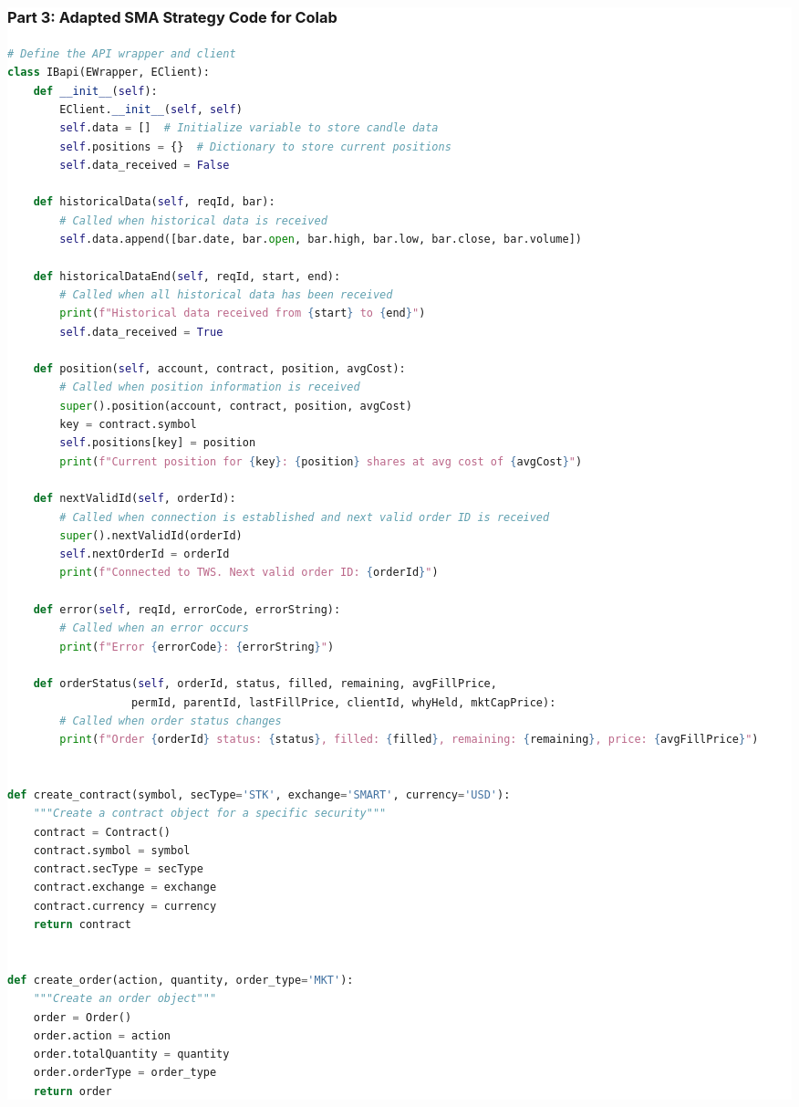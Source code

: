 
### Part 3: Adapted SMA Strategy Code for Colab

```python
# Define the API wrapper and client
class IBapi(EWrapper, EClient):
    def __init__(self):
        EClient.__init__(self, self)
        self.data = []  # Initialize variable to store candle data
        self.positions = {}  # Dictionary to store current positions
        self.data_received = False
        
    def historicalData(self, reqId, bar):
        # Called when historical data is received
        self.data.append([bar.date, bar.open, bar.high, bar.low, bar.close, bar.volume])
        
    def historicalDataEnd(self, reqId, start, end):
        # Called when all historical data has been received
        print(f"Historical data received from {start} to {end}")
        self.data_received = True
        
    def position(self, account, contract, position, avgCost):
        # Called when position information is received
        super().position(account, contract, position, avgCost)
        key = contract.symbol
        self.positions[key] = position
        print(f"Current position for {key}: {position} shares at avg cost of {avgCost}")
        
    def nextValidId(self, orderId):
        # Called when connection is established and next valid order ID is received
        super().nextValidId(orderId)
        self.nextOrderId = orderId
        print(f"Connected to TWS. Next valid order ID: {orderId}")
        
    def error(self, reqId, errorCode, errorString):
        # Called when an error occurs
        print(f"Error {errorCode}: {errorString}")
        
    def orderStatus(self, orderId, status, filled, remaining, avgFillPrice, 
                   permId, parentId, lastFillPrice, clientId, whyHeld, mktCapPrice):
        # Called when order status changes
        print(f"Order {orderId} status: {status}, filled: {filled}, remaining: {remaining}, price: {avgFillPrice}")


def create_contract(symbol, secType='STK', exchange='SMART', currency='USD'):
    """Create a contract object for a specific security"""
    contract = Contract()
    contract.symbol = symbol
    contract.secType = secType
    contract.exchange = exchange
    contract.currency = currency
    return contract


def create_order(action, quantity, order_type='MKT'):
    """Create an order object"""
    order = Order()
    order.action = action
    order.totalQuantity = quantity
    order.orderType = order_type
    return order


```
